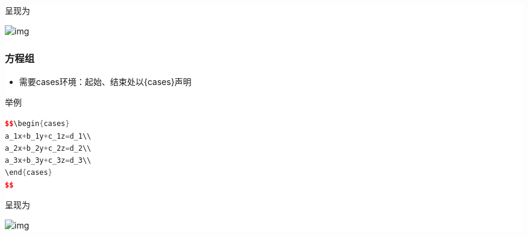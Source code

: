 呈现为

![img](https:////upload-images.jianshu.io/upload_images/436556-84dac3a98e0e44a9.png?imageMogr2/auto-orient/strip|imageView2/2/w/154/format/webp)

### 方程组

- 需要cases环境：起始、结束处以{cases}声明

举例

```cpp
$$\begin{cases}
a_1x+b_1y+c_1z=d_1\\
a_2x+b_2y+c_2z=d_2\\
a_3x+b_3y+c_3z=d_3\\
\end{cases}
$$
```

呈现为

![img](https:////upload-images.jianshu.io/upload_images/436556-8e608fa9d8906bf1.png?imageMogr2/auto-orient/strip|imageView2/2/w/250/format/webp)

